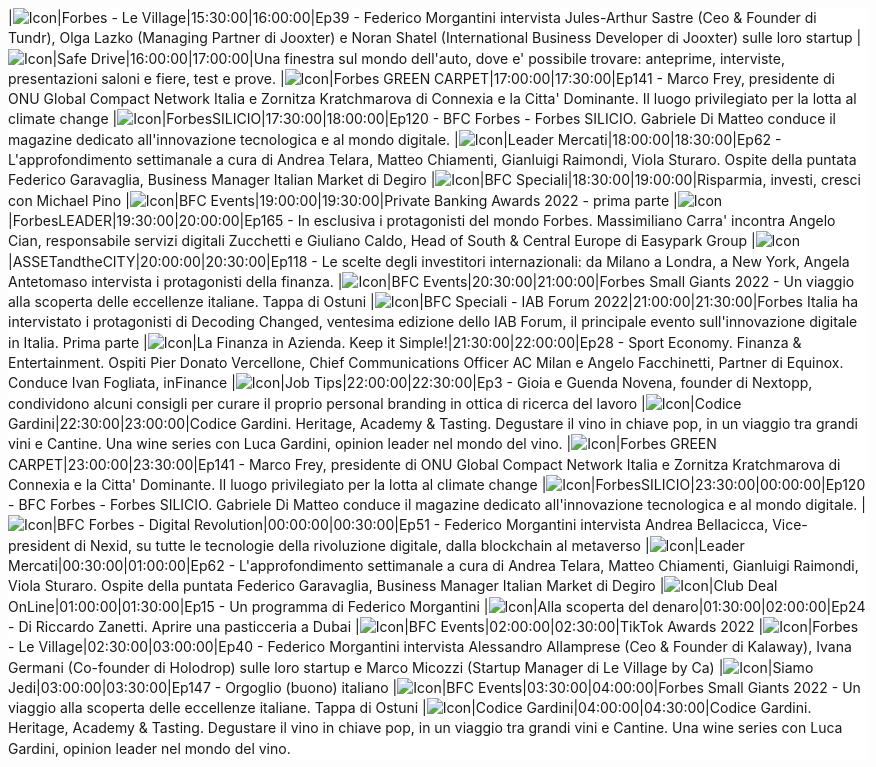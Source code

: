 |![Icon](https://guidatv.sky.it/uuid/News_Cover_HavWCIHQw.png)|Forbes - Le Village|15:30:00|16:00:00|Ep39 - Federico Morgantini intervista Jules-Arthur Sastre (Ceo &amp; Founder di Tundr), Olga Lazko (Managing Partner di Jooxter) e Noran Shatel (International Business Developer di Jooxter) sulle loro startup
|![Icon](https://guidatv.sky.it/uuid/News_Cover_HavWCIHQw.png)|Safe Drive|16:00:00|17:00:00|Una finestra sul mondo dell&#039;auto, dove e&#039; possibile trovare: anteprime, interviste, presentazioni saloni e fiere, test e prove.
|![Icon](https://guidatv.sky.it/uuid/News_Cover_HavWCIHQw.png)|Forbes GREEN CARPET|17:00:00|17:30:00|Ep141 - Marco Frey, presidente di ONU Global Compact Network Italia e Zornitza Kratchmarova di Connexia e la Citta&#039; Dominante. Il luogo privilegiato per la lotta al climate change
|![Icon](https://guidatv.sky.it/uuid/News_Cover_HavWCIHQw.png)|ForbesSILICIO|17:30:00|18:00:00|Ep120 - BFC Forbes - Forbes SILICIO. Gabriele Di Matteo conduce il magazine dedicato all&#039;innovazione tecnologica e al mondo digitale.
|![Icon](https://guidatv.sky.it/uuid/News_Cover_HavWCIHQw.png)|Leader Mercati|18:00:00|18:30:00|Ep62 - L&#039;approfondimento settimanale a cura di Andrea Telara, Matteo Chiamenti, Gianluigi Raimondi, Viola Sturaro. Ospite della puntata Federico Garavaglia, Business Manager Italian Market di Degiro
|![Icon](https://guidatv.sky.it/uuid/News_Cover_HavWCIHQw.png)|BFC Speciali|18:30:00|19:00:00|Risparmia, investi, cresci con Michael Pino
|![Icon](https://guidatv.sky.it/uuid/News_Cover_HavWCIHQw.png)|BFC Events|19:00:00|19:30:00|Private Banking Awards 2022 - prima parte
|![Icon](https://guidatv.sky.it/uuid/News_Cover_HavWCIHQw.png)|ForbesLEADER|19:30:00|20:00:00|Ep165 - In esclusiva i protagonisti del mondo Forbes. Massimiliano Carra&#039; incontra Angelo Cian, responsabile servizi digitali Zucchetti e Giuliano Caldo, Head of South &amp; Central Europe di Easypark Group
|![Icon](https://guidatv.sky.it/uuid/News_Cover_HavWCIHQw.png)|ASSETandtheCITY|20:00:00|20:30:00|Ep118 - Le scelte degli investitori internazionali: da Milano a Londra, a New York, Angela Antetomaso intervista i protagonisti della finanza.
|![Icon](https://guidatv.sky.it/uuid/News_Cover_HavWCIHQw.png)|BFC Events|20:30:00|21:00:00|Forbes Small Giants 2022 - Un viaggio alla scoperta delle eccellenze italiane. Tappa di Ostuni
|![Icon](https://guidatv.sky.it/uuid/News_Cover_HavWCIHQw.png)|BFC Speciali - IAB Forum 2022|21:00:00|21:30:00|Forbes Italia ha intervistato i protagonisti di Decoding Changed, ventesima edizione dello IAB Forum, il principale evento sull&#039;innovazione digitale in Italia. Prima parte
|![Icon](https://guidatv.sky.it/uuid/News_Cover_HavWCIHQw.png)|La Finanza in Azienda. Keep it Simple!|21:30:00|22:00:00|Ep28 - Sport Economy. Finanza &amp; Entertainment. Ospiti Pier Donato Vercellone, Chief Communications Officer AC Milan e Angelo Facchinetti, Partner di Equinox. Conduce Ivan Fogliata, inFinance
|![Icon](https://guidatv.sky.it/uuid/News_Cover_HavWCIHQw.png)|Job Tips|22:00:00|22:30:00|Ep3 - Gioia e Guenda Novena, founder di Nextopp, condividono alcuni consigli per curare il proprio personal branding in ottica di ricerca del lavoro
|![Icon](https://guidatv.sky.it/uuid/News_Cover_HavWCIHQw.png)|Codice Gardini|22:30:00|23:00:00|Codice Gardini. Heritage, Academy &amp; Tasting. Degustare il vino in chiave pop, in un viaggio tra grandi vini e Cantine. Una wine series con Luca Gardini, opinion leader nel mondo del vino.
|![Icon](https://guidatv.sky.it/uuid/News_Cover_HavWCIHQw.png)|Forbes GREEN CARPET|23:00:00|23:30:00|Ep141 - Marco Frey, presidente di ONU Global Compact Network Italia e Zornitza Kratchmarova di Connexia e la Citta&#039; Dominante. Il luogo privilegiato per la lotta al climate change
|![Icon](https://guidatv.sky.it/uuid/News_Cover_HavWCIHQw.png)|ForbesSILICIO|23:30:00|00:00:00|Ep120 - BFC Forbes - Forbes SILICIO. Gabriele Di Matteo conduce il magazine dedicato all&#039;innovazione tecnologica e al mondo digitale.
|![Icon](https://guidatv.sky.it/uuid/News_Cover_HavWCIHQw.png)|BFC Forbes - Digital Revolution|00:00:00|00:30:00|Ep51 - Federico Morgantini intervista Andrea Bellacicca, Vice-president di Nexid, su tutte le tecnologie della rivoluzione digitale, dalla blockchain al metaverso
|![Icon](https://guidatv.sky.it/uuid/News_Cover_HavWCIHQw.png)|Leader Mercati|00:30:00|01:00:00|Ep62 - L&#039;approfondimento settimanale a cura di Andrea Telara, Matteo Chiamenti, Gianluigi Raimondi, Viola Sturaro. Ospite della puntata Federico Garavaglia, Business Manager Italian Market di Degiro
|![Icon](https://guidatv.sky.it/uuid/News_Cover_HavWCIHQw.png)|Club Deal OnLine|01:00:00|01:30:00|Ep15 - Un programma di Federico Morgantini
|![Icon](https://guidatv.sky.it/uuid/News_Cover_HavWCIHQw.png)|Alla scoperta del denaro|01:30:00|02:00:00|Ep24 - Di Riccardo Zanetti. Aprire una pasticceria a Dubai
|![Icon](https://guidatv.sky.it/uuid/News_Cover_HavWCIHQw.png)|BFC Events|02:00:00|02:30:00|TikTok Awards 2022
|![Icon](https://guidatv.sky.it/uuid/News_Cover_HavWCIHQw.png)|Forbes - Le Village|02:30:00|03:00:00|Ep40 - Federico Morgantini intervista Alessandro Allamprese (Ceo &amp; Founder di Kalaway), Ivana Germani (Co-founder di Holodrop) sulle loro startup e Marco Micozzi (Startup Manager di Le Village by Ca)
|![Icon](https://guidatv.sky.it/uuid/News_Cover_HavWCIHQw.png)|Siamo Jedi|03:00:00|03:30:00|Ep147 - Orgoglio (buono) italiano
|![Icon](https://guidatv.sky.it/uuid/News_Cover_HavWCIHQw.png)|BFC Events|03:30:00|04:00:00|Forbes Small Giants 2022 - Un viaggio alla scoperta delle eccellenze italiane. Tappa di Ostuni
|![Icon](https://guidatv.sky.it/uuid/News_Cover_HavWCIHQw.png)|Codice Gardini|04:00:00|04:30:00|Codice Gardini. Heritage, Academy &amp; Tasting. Degustare il vino in chiave pop, in un viaggio tra grandi vini e Cantine. Una wine series con Luca Gardini, opinion leader nel mondo del vino.
